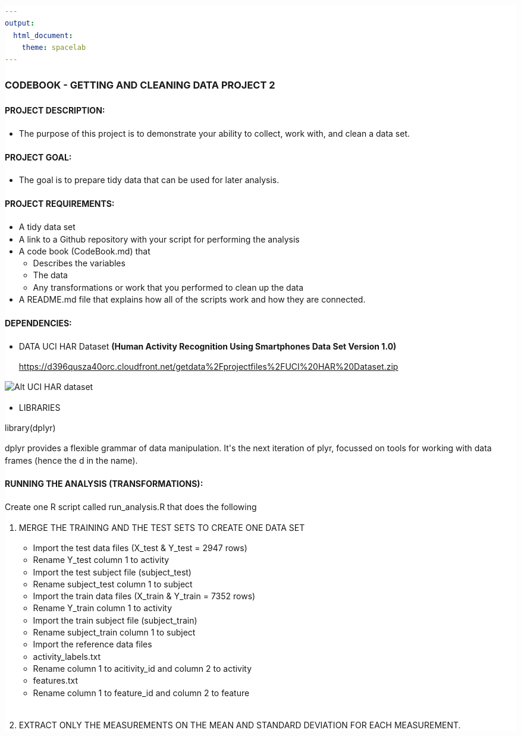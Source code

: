 ```yaml
---
output: 
  html_document: 
    theme: spacelab
---
```

### CODEBOOK - GETTING AND CLEANING DATA PROJECT 2

#### PROJECT DESCRIPTION:
-	The purpose of this project is to demonstrate your ability to collect, work with, and clean a data set.

#### PROJECT GOAL:
-	The goal is to prepare tidy data that can be used for later analysis. 

#### PROJECT REQUIREMENTS:
-	A tidy data set 
-	A link to a Github repository with your script for performing the analysis
-	A code book  (CodeBook.md) that 
    - Describes the variables
    - The data
    - Any transformations or work that you performed to clean up the data
-	A README.md file that explains how all of the scripts work and how they are connected.  

#### DEPENDENCIES:
-	DATA
	UCI HAR Dataset **(Human Activity Recognition Using Smartphones Data Set Version 1.0)**

	<https://d396qusza40orc.cloudfront.net/getdata%2Fprojectfiles%2FUCI%20HAR%20Dataset.zip>

 ![Alt UCI HAR dataset](D:\COURSERA\GettingAndCleaningData\UCIHARDataset.png)

-	LIBRARIES

  library(dplyr)
  
  dplyr provides a flexible grammar of data manipulation. It's the next iteration of plyr,
  focussed on tools for working with data frames (hence the d in the name).


#### RUNNING THE ANALYSIS (TRANSFORMATIONS):

Create one R script called run_analysis.R that does the following

1. MERGE THE TRAINING AND THE TEST SETS TO CREATE ONE DATA SET

    -	Import the test data files (X_test & Y_test = 2947 rows)
    -	Rename Y_test column 1 to activity
    - Import the test subject file (subject_test)
    -	Rename subject_test column 1 to subject
    -	Import the train data files (X_train & Y_train = 7352 rows)
    -	Rename Y_train column 1 to activity
    - Import the train subject file (subject_train)
    -	Rename subject_train column 1 to subject
    -	Import the reference data files
    -	activity_labels.txt
    -	Rename column 1 to acitivity_id and column 2 to activity
    -	features.txt
    -	Rename column 1 to feature_id and column 2 to feature
<br><br>
2.	EXTRACT ONLY THE MEASUREMENTS ON THE MEAN AND STANDARD DEVIATION FOR EACH MEASUREMENT.
    